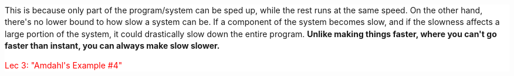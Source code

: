 This is because only part of the program/system can be sped up, while the rest runs at the same speed. On the other hand, there's no lower bound to how slow a system can be. If a component of the system becomes slow, and if the slowness affects a large portion of the system, it could drastically slow down the entire program. **Unlike making things faster, where you can't go faster than instant, you can always make slow slower.**

<span style="color:red">Lec 3: "Amdahl's Example #4"</span>